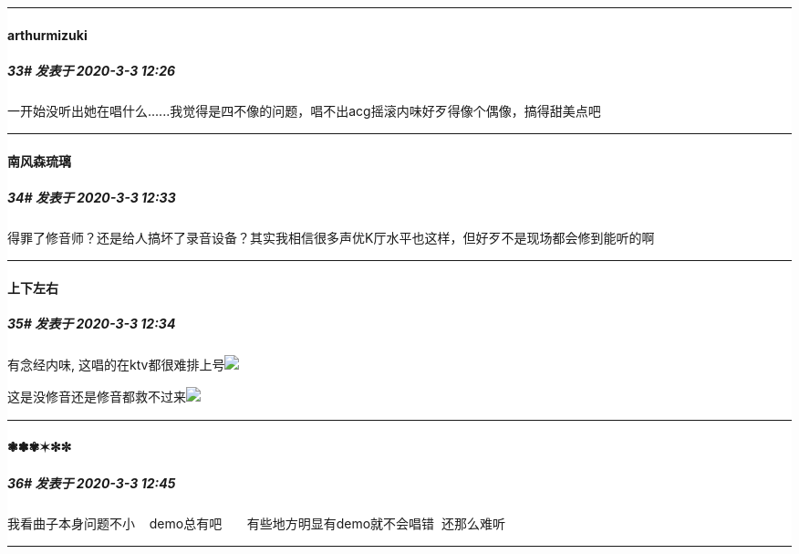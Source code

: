 
-----

####  arthurmizuki  
##### 33#       发表于 2020-3-3 12:26




一开始没听出她在唱什么......我觉得是四不像的问题，唱不出acg摇滚内味好歹得像个偶像，搞得甜美点吧







-----

####  南风森琉璃  
##### 34#       发表于 2020-3-3 12:33




得罪了修音师？还是给人搞坏了录音设备？其实我相信很多声优K厅水平也这样，但好歹不是现场都会修到能听的啊







-----

####  上下左右  
##### 35#       发表于 2020-3-3 12:34




有念经内味, 这唱的在ktv都很难排上号<img src="https://static.saraba1st.com/image/smiley/face2017/053.png" referrerpolicy="no-referrer">

这是没修音还是修音都救不过来<img src="https://static.saraba1st.com/image/smiley/face2017/067.png" referrerpolicy="no-referrer">







-----

####  ❃✽✾✶✻✼  
##### 36#       发表于 2020-3-3 12:45




我看曲子本身问题不小    demo总有吧       有些地方明显有demo就不会唱错  还那么难听   







-----
